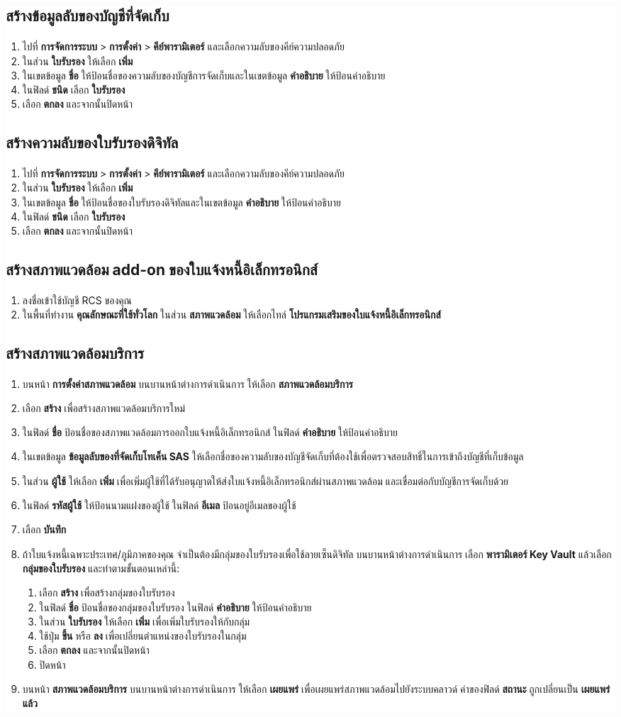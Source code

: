 ## <a name="create-storage-account-secret"></a>สร้างข้อมูลลับของบัญชีที่จัดเก็บ

1. ไปที่ **การจัดการระบบ** > **การตั้งค่า** > **คีย์พารามิเตอร์** และเลือกความลับของคีย์ความปลอดภัย
2. ในส่วน **ใบรับรอง** ให้เลือก **เพิ่ม**
3. ในเขตข้อมูล **ชื่อ** ให้ป้อนชื่อของความลับของบัญชีการจัดเก็บและในเขตข้อมูล **คำอธิบาย** ให้ป้อนคำอธิบาย
4. ในฟิลด์ **ชนิด** เลือก **ใบรับรอง**
5. เลือก **ตกลง** และจากนั้นปิดหน้า

## <a name="create-a-digital-certificate-secret"></a>สร้างความลับของใบรับรองดิจิทัล

1. ไปที่ **การจัดการระบบ** > **การตั้งค่า** > **คีย์พารามิเตอร์** และเลือกความลับของคีย์ความปลอดภัย
2. ในส่วน **ใบรับรอง** ให้เลือก **เพิ่ม**
3. ในเขตข้อมูล **ชื่อ** ให้ป้อนชื่อของใบรับรองดิจิทัลและในเขตข้อมูล **คำอธิบาย** ให้ป้อนคำอธิบาย
4. ในฟิลด์ **ชนิด** เลือก **ใบรับรอง**
5. เลือก **ตกลง** และจากนั้นปิดหน้า

## <a name="create-an-electronic-invoicing-add-on-environment"></a>สร้างสภาพแวดล้อม add-on ของใบแจ้งหนี้อิเล็กทรอนิกส์

1. ลงชื่อเข้าใช้บัญชี RCS ของคุณ
2. ในพื้นที่ทำงาน **คุณลักษณะที่ใช้ทั่วโลก** ในส่วน **สภาพแวดล้อม** ให้เลือกไทล์ **โปรแกรมเสริมของใบแจ้งหนี้อิเล็กทรอนิกส์**

## <a name="create-a-service-environment"></a>สร้างสภาพแวดล้อมบริการ

1. บนหน้า **การตั้งค่าสภาพแวดล้อม** บนบานหน้าต่างการดำเนินการ ให้เลือก **สภาพแวดล้อมบริการ**
2. เลือก **สร้าง** เพื่อสร้างสภาพแวดล้อมบริการใหม่
3. ในฟิลด์ **ชื่อ** ป้อนชื่อของสภาพแวดล้อมการออกใบแจ้งหนี้อิเล็กทรอนิกส์ ในฟิลด์ **คำอธิบาย** ให้ป้อนคำอธิบาย
4. ในเขตข้อมูล **ข้อมูลลับของที่จัดเก็บโทเค็น SAS** ให้เลือกชื่อของความลับของบัญชีจัดเก็บที่ต้องใช้เพื่อตรวจสอบสิทธิ์ในการเข้าถึงบัญชีที่เก็บข้อมูล
5. ในส่วน **ผู้ใช้** ให้เลือก **เพิ่ม** เพื่อเพิ่มผู้ใช้ที่ได้รับอนุญาตให้ส่งใบแจ้งหนี้อิเล็กทรอนิกส์ผ่านสภาพแวดล้อม และเชื่อมต่อกับบัญชีการจัดเก็บด้วย
6. ในฟิลด์ **รหัสผู้ใช้** ให้ป้อนนามแฝงของผู้ใช้ ในฟิลด์ **อีเมล** ป้อนอยู่อีเมลของผู้ใช้
7. เลือก **บันทึก**
8. ถ้าใบแจ้งหนี้เฉพาะประเทศ/ภูมิภาคของคุณ จำเป็นต้องมีกลุ่มของใบรับรองเพื่อใช้ลายเซ็นดิจิทัล บนบานหน้าต่างการดำเนินการ เลือก **พารามิเตอร์ Key Vault** แล้วเลือก **กลุ่มของใบรับรอง** และทำตามขั้นตอนเหล่านี้:

    1. เลือก **สร้าง** เพื่อสร้างกลุ่มของใบรับรอง
    2. ในฟิลด์ **ชื่อ** ป้อนชื่อของกลุ่มของใบรับรอง ในฟิลด์ **คำอธิบาย** ให้ป้อนคำอธิบาย
    3. ในส่วน **ใบรับรอง** ให้เลือก **เพิ่ม** เพื่อเพิ่มใบรับรองให้กับกลุ่ม
    4. ใช้ปุ่ม **ขึ้น** หรือ **ลง** เพื่อเปลี่ยนตําแหน่งของใบรับรองในกลุ่ม
    5. เลือก **ตกลง** และจากนั้นปิดหน้า
    6. ปิดหน้า
9. บนหน้า **สภาพแวดล้อมบริการ** บนบานหน้าต่างการดำเนินการ ให้เลือก **เผยแพร่** เพื่อเผยแพร่สภาพแวดล้อมไปยังระบบคลาวด์ ค่าของฟิลด์ **สถานะ** ถูกเปลี่ยนเป็น **เผยแพร่แล้ว**
